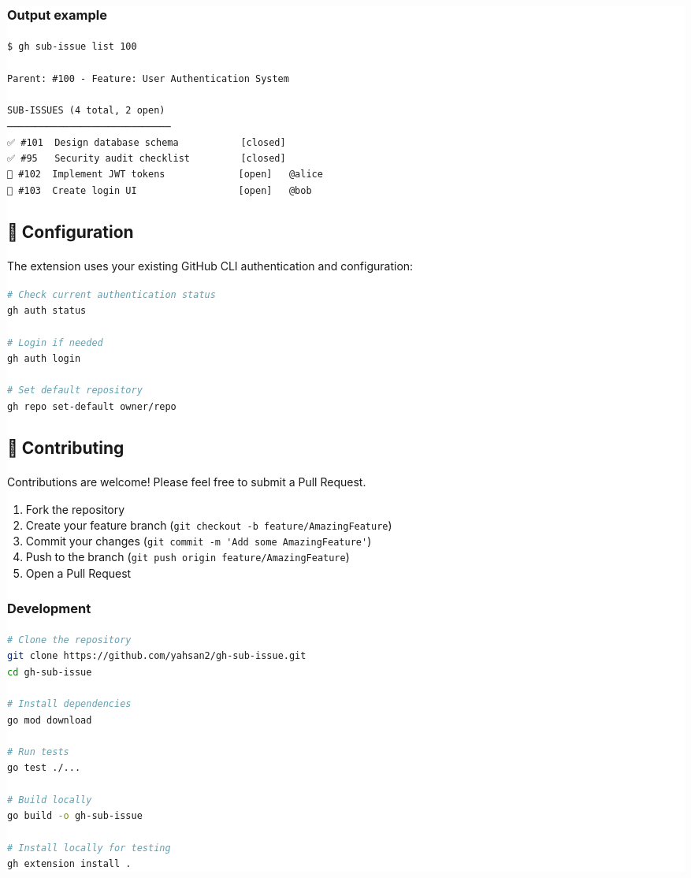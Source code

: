 ### Output example

```
$ gh sub-issue list 100

Parent: #100 - Feature: User Authentication System

SUB-ISSUES (4 total, 2 open)
─────────────────────────────
✅ #101  Design database schema           [closed]
✅ #95   Security audit checklist         [closed]
🔵 #102  Implement JWT tokens             [open]   @alice
🔵 #103  Create login UI                  [open]   @bob
```

## 🔧 Configuration

The extension uses your existing GitHub CLI authentication and configuration:

```bash
# Check current authentication status
gh auth status

# Login if needed
gh auth login

# Set default repository
gh repo set-default owner/repo
```

## 🤝 Contributing

Contributions are welcome! Please feel free to submit a Pull Request.

1. Fork the repository
2. Create your feature branch (`git checkout -b feature/AmazingFeature`)
3. Commit your changes (`git commit -m 'Add some AmazingFeature'`)
4. Push to the branch (`git push origin feature/AmazingFeature`)
5. Open a Pull Request

### Development

```bash
# Clone the repository
git clone https://github.com/yahsan2/gh-sub-issue.git
cd gh-sub-issue

# Install dependencies
go mod download

# Run tests
go test ./...

# Build locally
go build -o gh-sub-issue

# Install locally for testing
gh extension install .
```
